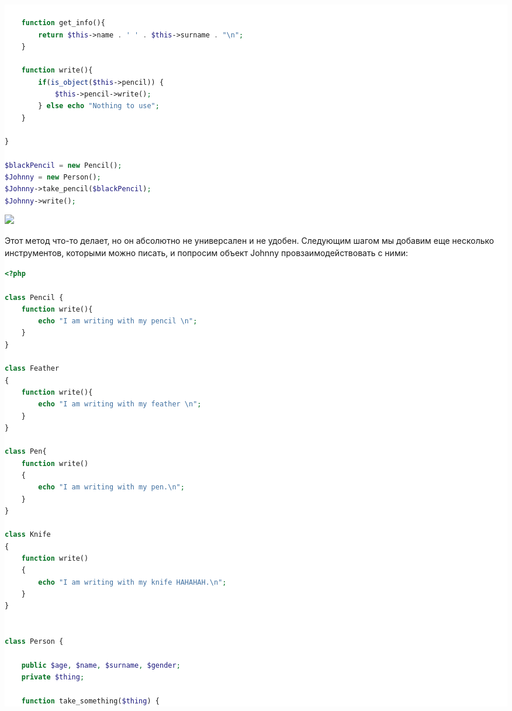 ```php

	function get_info(){
		return $this->name . ' ' . $this->surname . "\n";
	}

	function write(){
		if(is_object($this->pencil)) {
			$this->pencil->write();
		} else echo "Nothing to use";
	}

}

$blackPencil = new Pencil();
$Johnny = new Person();
$Johnny->take_pencil($blackPencil);
$Johnny->write();

```

![](https://cs5.pikabu.ru/images/big_size_comm/2015-10_3/1444922663135957975.jpg)

Этот метод что-то делает, но он абсолютно не универсален и не удобен. Следующим шагом мы добавим еще несколько инструментов, которыми можно писать, и попросим объект Johnny провзаимодействовать с ними:

```php
<?php

class Pencil {
    function write(){
        echo "I am writing with my pencil \n";
    }
}

class Feather
{
    function write(){
        echo "I am writing with my feather \n";
    }
}

class Pen{
    function write()
    {
        echo "I am writing with my pen.\n";
    }
}

class Knife
{
    function write()
    {
        echo "I am writing with my knife HAHAHAH.\n";
    }
}


class Person {

    public $age, $name, $surname, $gender;
    private $thing;

    function take_something($thing) {
```